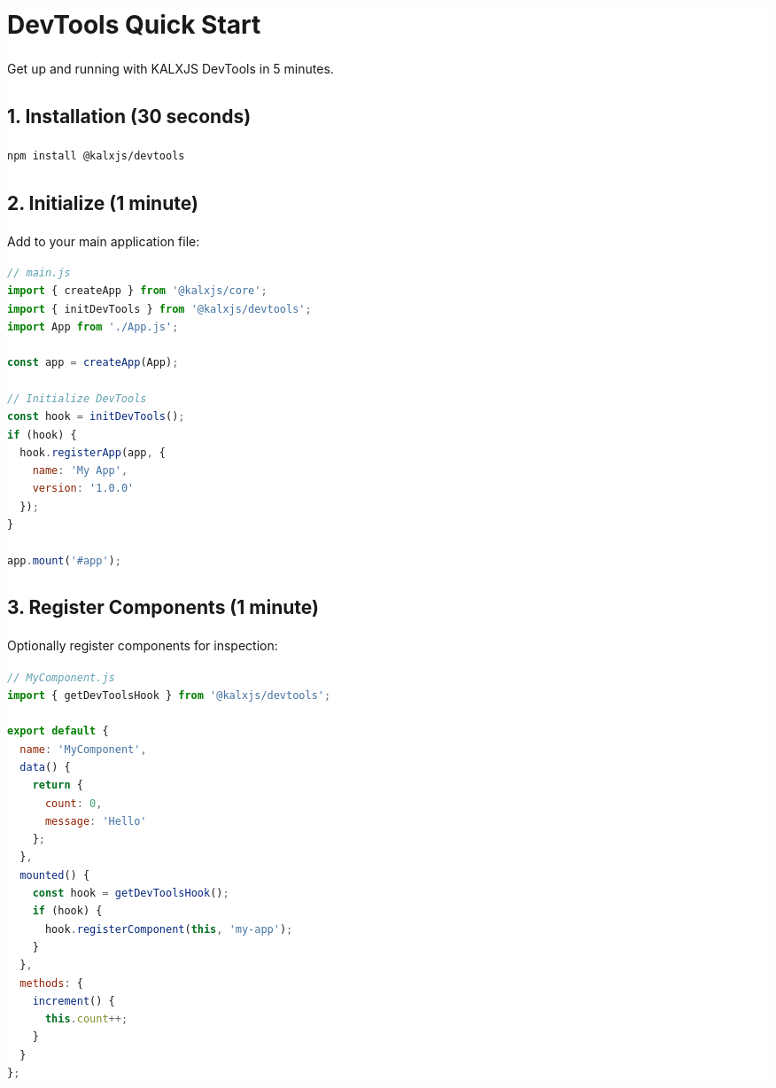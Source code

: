 # DevTools Quick Start

Get up and running with KALXJS DevTools in 5 minutes.

## 1. Installation (30 seconds)

```bash
npm install @kalxjs/devtools
```

## 2. Initialize (1 minute)

Add to your main application file:

```javascript
// main.js
import { createApp } from '@kalxjs/core';
import { initDevTools } from '@kalxjs/devtools';
import App from './App.js';

const app = createApp(App);

// Initialize DevTools
const hook = initDevTools();
if (hook) {
  hook.registerApp(app, {
    name: 'My App',
    version: '1.0.0'
  });
}

app.mount('#app');
```

## 3. Register Components (1 minute)

Optionally register components for inspection:

```javascript
// MyComponent.js
import { getDevToolsHook } from '@kalxjs/devtools';

export default {
  name: 'MyComponent',
  data() {
    return {
      count: 0,
      message: 'Hello'
    };
  },
  mounted() {
    const hook = getDevToolsHook();
    if (hook) {
      hook.registerComponent(this, 'my-app');
    }
  },
  methods: {
    increment() {
      this.count++;
    }
  }
};
```
